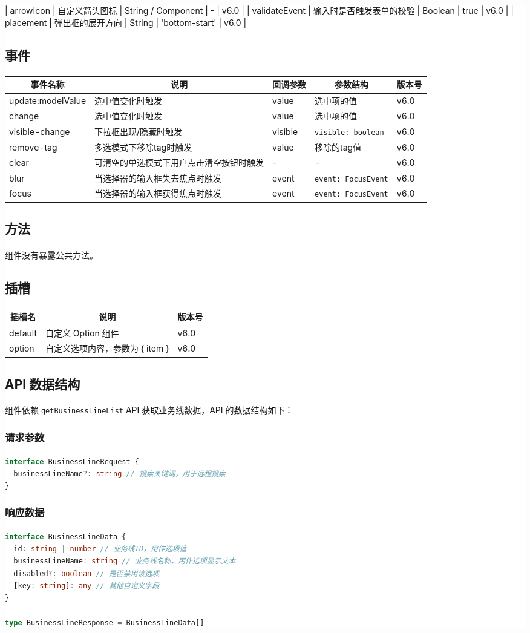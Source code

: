 | arrowIcon | 自定义箭头图标 | String / Component | - | v6.0 |
| validateEvent | 输入时是否触发表单的校验 | Boolean | true | v6.0 |
| placement | 弹出框的展开方向 | String | 'bottom-start' | v6.0 |


## 事件
| 事件名称 | 说明 | 回调参数 | 参数结构 | 版本号 |
| --- | --- | --- | --- | --- |
| update:modelValue | 选中值变化时触发 | value | 选中项的值 | v6.0 |
| change | 选中值变化时触发 | value | 选中项的值 | v6.0 |
| visible-change | 下拉框出现/隐藏时触发 | visible | `visible: boolean` | v6.0 |
| remove-tag | 多选模式下移除tag时触发 | value | 移除的tag值 | v6.0 |
| clear | 可清空的单选模式下用户点击清空按钮时触发 | - | - | v6.0 |
| blur | 当选择器的输入框失去焦点时触发 | event | `event: FocusEvent` | v6.0 |
| focus | 当选择器的输入框获得焦点时触发 | event | `event: FocusEvent` | v6.0 |


## 方法
组件没有暴露公共方法。

## 插槽
| 插槽名 | 说明 | 版本号 |
| --- | --- | --- |
| default | 自定义 Option 组件 | v6.0 |
| option | 自定义选项内容，参数为 { item } | v6.0 |


## API 数据结构
组件依赖 `getBusinessLineList` API 获取业务线数据，API 的数据结构如下：

### 请求参数
```typescript
interface BusinessLineRequest {
  businessLineName?: string // 搜索关键词，用于远程搜索
}
```

### 响应数据
```typescript
interface BusinessLineData {
  id: string | number // 业务线ID，用作选项值
  businessLineName: string // 业务线名称，用作选项显示文本
  disabled?: boolean // 是否禁用该选项
  [key: string]: any // 其他自定义字段
}

type BusinessLineResponse = BusinessLineData[]
```
